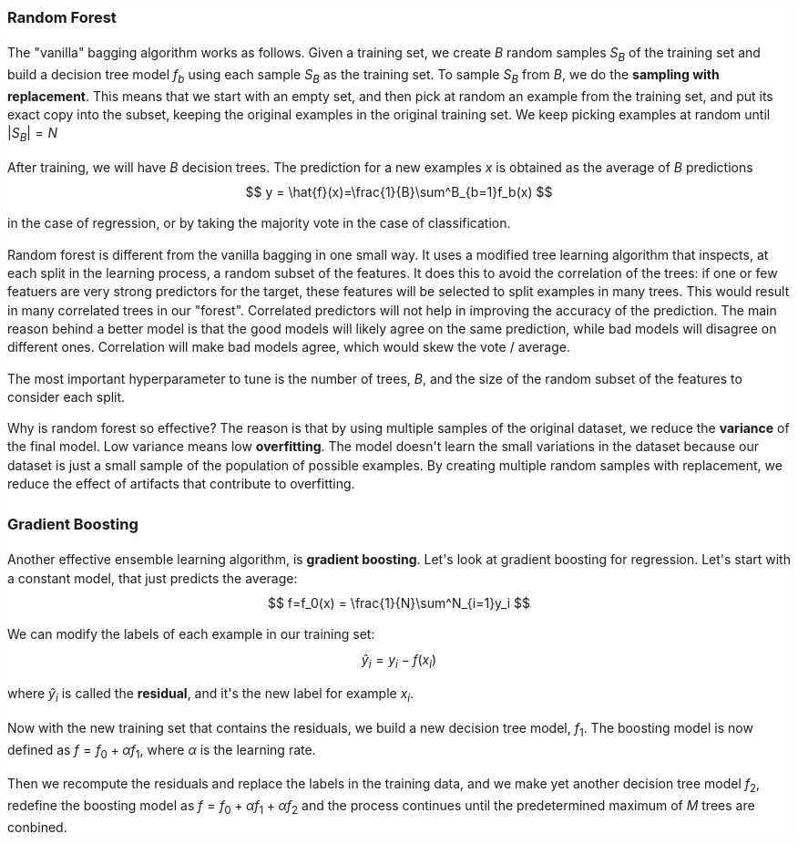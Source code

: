 ### Random Forest

The "vanilla" bagging algorithm works as follows. Given a training set, we create $B$ random samples $S_B$ of the training set and build a decision tree model $f_b$ using each sample $S_B$ as the training set. To sample $S_B$ from $B$, we do the **sampling with replacement**. This means that we start with an empty set, and then pick at random an example from the training set, and put its exact copy into the subset, keeping the original examples in the original training set. We keep picking examples at random until $|S_B| = N$

After training, we will have $B$ decision trees. The prediction for a new examples $x$ is obtained as the average of $B$ predictions
$$
y = \hat{f}(x)=\frac{1}{B}\sum^B_{b=1}f_b(x)
$$

in the case of regression, or by taking the majority vote in the case of classification.

Random forest is different from the vanilla bagging in one small way. It uses a modified tree learning algorithm that inspects, at each split in the learning process, a random subset of the features. It does this to avoid the correlation of the trees: if one or few featuers are very strong predictors for the target, these features will be selected to split examples in many trees. This would result in many correlated trees in our "forest". Correlated predictors will not help in improving the accuracy of the prediction. The main reason behind a better model is that the good models will likely agree on the same prediction, while bad models will disagree on different ones. Correlation will make bad models agree, which would skew the vote / average. 

The most important hyperparameter to tune is the number of trees, $B$, and the size of the random subset of the features to consider each split. 

Why is random forest so effective? The reason is that by using multiple samples of the original dataset, we reduce the **variance** of the final model. Low variance means low **overfitting**. The model doesn't learn the small variations in the dataset because our dataset is just a small sample of the population of possible examples. By creating multiple random samples with replacement, we reduce the effect of artifacts that contribute to overfitting.

### Gradient Boosting

Another effective ensemble learning algorithm, is **gradient boosting**. Let's look at gradient boosting for regression. Let's start with a constant model, that just predicts the average:
$$
f=f_0(x) = \frac{1}{N}\sum^N_{i=1}y_i
$$

We can modify the labels of each example in our training set:
$$
\hat{y}_i = y_i - f(x_i)
$$

where $\hat{y}_i$ is called the **residual**, and it's the new label for example $x_i$. 

Now with the new training set that contains the residuals, we build a new decision tree model, $f_1$. The boosting model is now defined as $f = f_0 + \alpha f_1$, where $\alpha$ is the learning rate. 

Then we recompute the residuals and replace the labels in the training data, and we make yet another decision tree model $f_2$, redefine the boosting model as $f = f_0 + \alpha f_1 + \alpha f_2$ and the process continues until the predetermined maximum of $M$ trees are conbined. 
